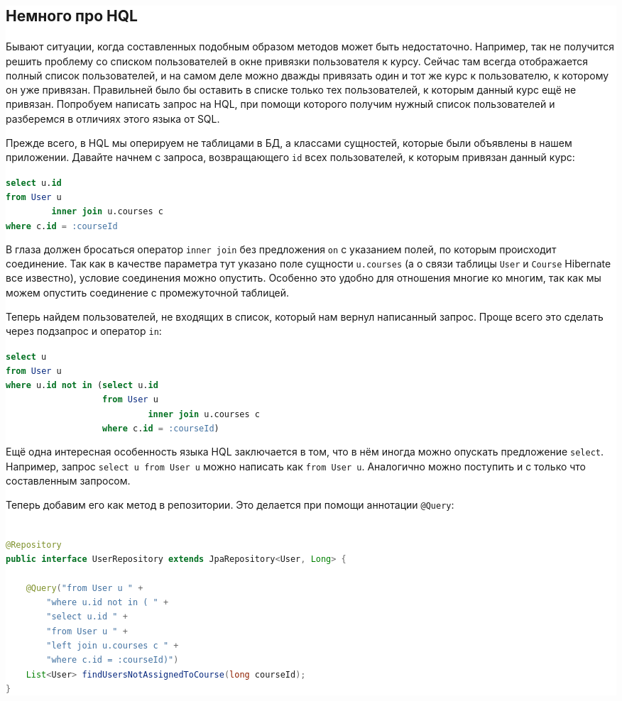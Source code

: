 ## Немного про HQL

Бывают ситуации, когда составленных подобным образом методов может быть недостаточно. Например, так
не получится решить проблему со списком пользователей в окне привязки пользователя к курсу. Сейчас
там всегда отображается полный список пользователей, и на самом деле можно дважды привязать один и
тот же курс к пользователю, к которому он уже привязан. Правильней было бы оставить в списке только
тех пользователей, к которым данный курс ещё не привязан. Попробуем написать запрос на HQL, при
помощи которого получим нужный список пользователей и разберемся в отличиях этого языка от SQL.

Прежде всего, в HQL мы оперируем не таблицами в БД, а классами сущностей, которые были объявлены в
нашем приложении. Давайте начнем с запроса, возвращающего `id` всех пользователей, к которым
привязан данный курс:

```sql
select u.id
from User u
         inner join u.courses c
where c.id = :courseId
```

В глаза должен бросаться оператор `inner join` без предложения `on` с указанием полей, по которым
происходит соединение. Так как в качестве параметра тут указано поле сущности `u.courses` (а о связи
таблицы `User` и `Course` Hibernate все известно), условие соединения можно опустить. Особенно это
удобно для отношения многие ко многим, так как мы можем опустить соединение с промежуточной
таблицей.

Теперь найдем пользователей, не входящих в список, который нам вернул написанный запрос. Проще всего
это сделать через подзапрос и оператор `in`:

```sql
select u
from User u
where u.id not in (select u.id
                   from User u
                            inner join u.courses c
                   where c.id = :courseId)
```

Ещё одна интересная особенность языка HQL заключается в том, что в нём иногда можно опускать
предложение `select`. Например, запрос `select u from User u` можно написать как `from User u`.
Аналогично можно поступить и с только что составленным запросом.

Теперь добавим его как метод в репозитории. Это делается при помощи аннотации `@Query`:

```java

@Repository
public interface UserRepository extends JpaRepository<User, Long> {

    @Query("from User u " +
        "where u.id not in ( " +
        "select u.id " +
        "from User u " +
        "left join u.courses c " +
        "where c.id = :courseId)")
    List<User> findUsersNotAssignedToCourse(long courseId);
}
```
